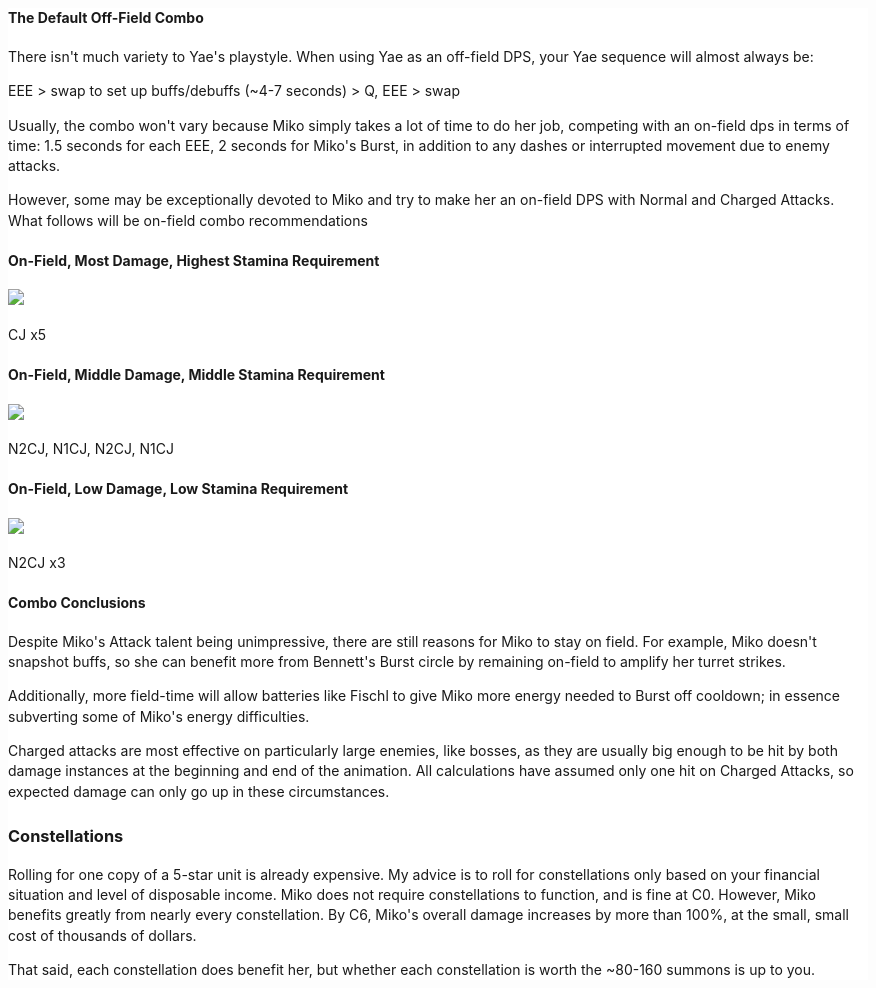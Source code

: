 #### The Default Off-Field Combo

There isn't much variety to Yae's playstyle. When using Yae as an off-field DPS, your Yae sequence will almost always be:

EEE \> swap to set up buffs/debuffs (~4-7 seconds) \> Q, EEE \> swap

Usually, the combo won't vary because Miko simply takes a lot of time to do her job, competing with an on-field dps in terms of time: 1.5 seconds for each EEE, 2 seconds for Miko's Burst, in addition to any dashes or interrupted movement due to enemy attacks.

However, some may be exceptionally devoted to Miko and try to make her an on-field DPS with Normal and Charged Attacks. What follows will be on-field combo recommendations

#### On-Field, Most Damage, Highest Stamina Requirement

![](https://lh6.googleusercontent.com/5V5AYwA1hKkedEaw6TgjGr_vOPFbixaB5tZfOI4JIMX7Ls3dMZlJ-J918PV2UepsIdyrUpGuwK7BNec4IakTdDOt9KfSPrR_C_hfDO3lU78vm9dh1Dl5DMAG8iw1tkTvIH-fGtiN)

CJ x5

#### On-Field, Middle Damage, Middle Stamina Requirement

![](https://lh6.googleusercontent.com/dbY1b8qzGugjCj77-KMku_xvzO1GPN-P93ShJj6H0-96vHnHwxOwffuClo7MlMzD7l7aSeeu1DyDAQG-jVnYumBt0lq6YEZVuTFO7twrZ-phsKHGayluiHGhvjZfmzpB6nuJ1zyC)

N2CJ, N1CJ, N2CJ, N1CJ

#### On-Field, Low Damage, Low Stamina Requirement

![](https://lh3.googleusercontent.com/LhEYMDGeo8tMBoVbIizyQXg81uaOuP3EdLJjQEvthccVwxsQ4nGaTJujITKlcnzVqTSPWiU3ga0dP8lFpWWZlZP_2PVTIwL_mYyyDLDYXXHlmCBo7VxrtCf8BjP6mfO49MaEEXnF)

N2CJ x3

#### Combo Conclusions

Despite Miko's Attack talent being unimpressive, there are still reasons for Miko to stay on field. For example, Miko doesn't snapshot buffs, so she can benefit more from Bennett's Burst circle by remaining on-field to amplify her turret strikes.

Additionally, more field-time will allow batteries like Fischl to give Miko more energy needed to Burst off cooldown; in essence subverting some of Miko's energy difficulties.

Charged attacks are most effective on particularly large enemies, like bosses, as they are usually big enough to be hit by both damage instances at the beginning and end of the animation. All calculations have assumed only one hit on Charged Attacks, so expected damage can only go up in these circumstances.

### Constellations

Rolling for one copy of a 5-star unit is already expensive. My advice is to roll for constellations only based on your financial situation and level of disposable income. Miko does not require constellations to function, and is fine at C0\. However, Miko benefits greatly from nearly every constellation. By C6, Miko's overall damage increases by more than 100%, at the small, small cost of thousands of dollars.

That said, each constellation does benefit her, but whether each constellation is worth the ~80-160 summons is up to you.
